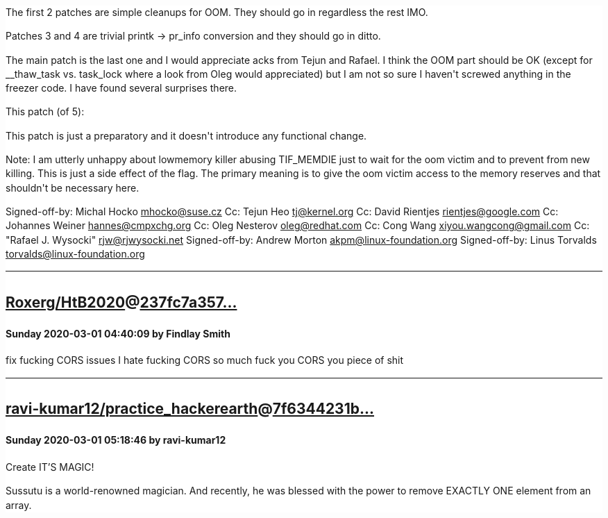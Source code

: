 The first 2 patches are simple cleanups for OOM.  They should go in
regardless the rest IMO.

Patches 3 and 4 are trivial printk -> pr_info conversion and they should
go in ditto.

The main patch is the last one and I would appreciate acks from Tejun and
Rafael.  I think the OOM part should be OK (except for __thaw_task vs.
task_lock where a look from Oleg would appreciated) but I am not so sure I
haven't screwed anything in the freezer code.  I have found several
surprises there.

This patch (of 5):

This patch is just a preparatory and it doesn't introduce any functional
change.

Note:
I am utterly unhappy about lowmemory killer abusing TIF_MEMDIE just to
wait for the oom victim and to prevent from new killing. This is
just a side effect of the flag. The primary meaning is to give the oom
victim access to the memory reserves and that shouldn't be necessary
here.

Signed-off-by: Michal Hocko <mhocko@suse.cz>
Cc: Tejun Heo <tj@kernel.org>
Cc: David Rientjes <rientjes@google.com>
Cc: Johannes Weiner <hannes@cmpxchg.org>
Cc: Oleg Nesterov <oleg@redhat.com>
Cc: Cong Wang <xiyou.wangcong@gmail.com>
Cc: "Rafael J. Wysocki" <rjw@rjwysocki.net>
Signed-off-by: Andrew Morton <akpm@linux-foundation.org>
Signed-off-by: Linus Torvalds <torvalds@linux-foundation.org>

---
## [Roxerg/HtB2020](https://github.com/Roxerg/HtB2020)@[237fc7a357...](https://github.com/Roxerg/HtB2020/commit/237fc7a357d16ce3b017370bbb99eda3625655fd)
#### Sunday 2020-03-01 04:40:09 by Findlay Smith

fix fucking CORS issues I hate fucking CORS so much fuck you CORS you piece of shit

---
## [ravi-kumar12/practice_hackerearth](https://github.com/ravi-kumar12/practice_hackerearth)@[7f6344231b...](https://github.com/ravi-kumar12/practice_hackerearth/commit/7f6344231b7a48ac807aff5da7f63e92961b7e3b)
#### Sunday 2020-03-01 05:18:46 by ravi-kumar12

Create IT’S MAGIC!

Sussutu is a world-renowned magician. And recently, he was blessed with the power to remove EXACTLY ONE element from an array.
